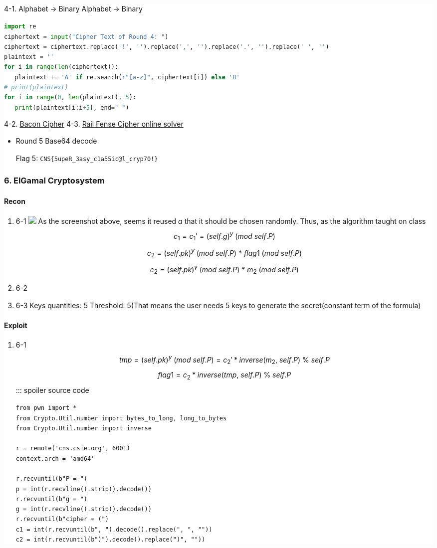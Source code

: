    4-1. Alphabet → Binary
        Alphabet → Binary
	
   ```python
   import re
   ciphertext = input("Cipher Text of Round 4: ")
   ciphertext = ciphertext.replace('!', '').replace(',', '').replace('.', '').replace(' ', '')
   plaintext = ''
   for i in range(len(ciphertext)):
      plaintext += 'A' if re.search(r"[a-z]", ciphertext[i]) else 'B'
   # print(plaintext)
   for i in range(0, len(plaintext), 5):
      print(plaintext[i:i+5], end=" ")
   ```
   4-2. [Bacon Cipher](https://gchq.github.io/CyberChef/#recipe=Bacon_Cipher_Decode('Standard%20(I%3DJ%20and%20U%3DV)','0/1',false))
   4-3. [Rail Fense Cipher online solver](https://gchq.github.io/CyberChef/#recipe=Rail_Fence_Cipher_Decode(5,0))
* Round 5 Base64 decode

   Flag 5: `CNS{5upeR_3asy_c1a55ic@l_cryp70!}`
### 6. ElGamal Cryptosystem
#### Recon
1. 6-1
![](https://i.imgur.com/2gSBJin.png)
    As the screenshot above, seems it reused $a$ that it should be chosen randomly.
    Thus, as the algorithm taught on class
    $$c_1=c_1'=(self.g)^y\ (mod\ self.P)$$
    $$c_2=(self.pk)^y\ (mod\ self.P)\ *\ flag1\ (mod\ self.P)$$
    $$c_2=(self.pk)^y\ (mod\ self.P)\ *\ m_2\ (mod\ self.P)$$

2. 6-2
3. 6-3
    Keys quantities: 5
    Threshold: 5(That means the user needs $5$ keys to generate the secret(constant term of the formula)


#### Exploit
1. 6-1
    $$tmp = (self.pk)^y\ (mod\ self.P)=c_2'*inverse(m_2,\ self.P)\ \%\ self.P$$
$$flag1 = c_2*inverse(tmp,\ self.P)\ \%\ self.P$$
    ::: spoiler source code
    ```python=
    from pwn import *
    from Crypto.Util.number import bytes_to_long, long_to_bytes
    from Crypto.Util.number import inverse

    r = remote('cns.csie.org', 6001)
    context.arch = 'amd64'

    r.recvuntil(b"P = ")
    p = int(r.recvline().strip().decode())
    r.recvuntil(b"g = ")
    g = int(r.recvline().strip().decode())
    r.recvuntil(b"cipher = (")
    c1 = int(r.recvuntil(b", ").decode().replace(", ", ""))
    c2 = int(r.recvuntil(b")").decode().replace(")", ""))
